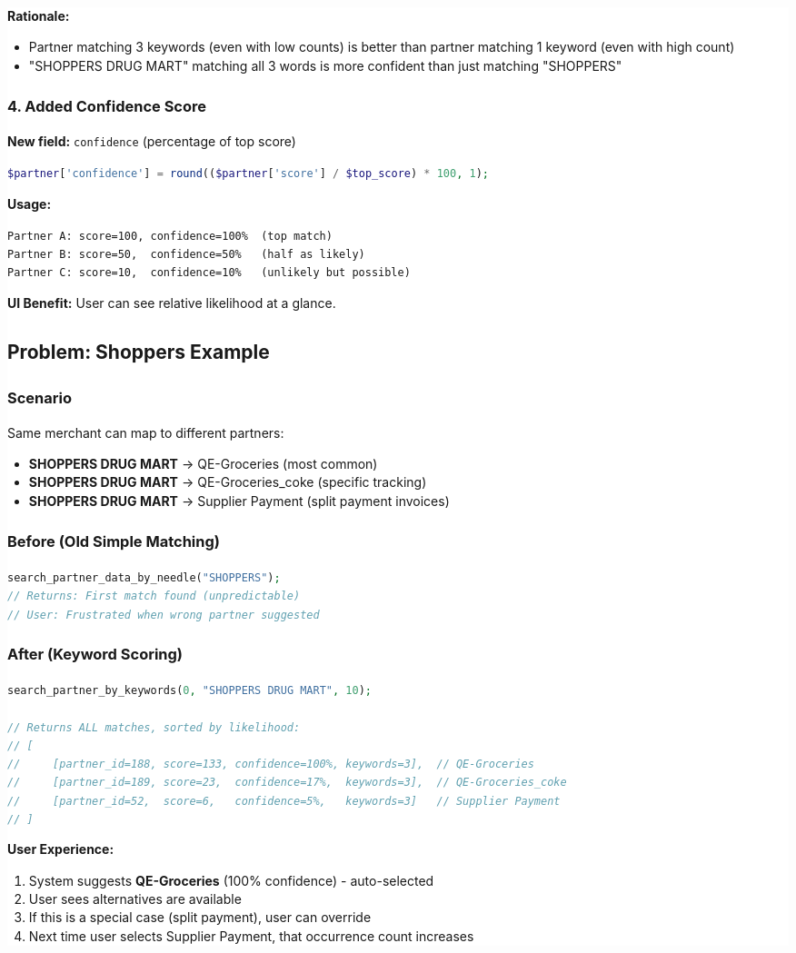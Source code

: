 **Rationale:**
- Partner matching 3 keywords (even with low counts) is better than partner matching 1 keyword (even with high count)
- "SHOPPERS DRUG MART" matching all 3 words is more confident than just matching "SHOPPERS"

### 4. Added Confidence Score

**New field:** `confidence` (percentage of top score)

```php
$partner['confidence'] = round(($partner['score'] / $top_score) * 100, 1);
```

**Usage:**
```
Partner A: score=100, confidence=100%  (top match)
Partner B: score=50,  confidence=50%   (half as likely)
Partner C: score=10,  confidence=10%   (unlikely but possible)
```

**UI Benefit:** User can see relative likelihood at a glance.

## Problem: Shoppers Example

### Scenario
Same merchant can map to different partners:
- **SHOPPERS DRUG MART** → QE-Groceries (most common)
- **SHOPPERS DRUG MART** → QE-Groceries_coke (specific tracking)
- **SHOPPERS DRUG MART** → Supplier Payment (split payment invoices)

### Before (Old Simple Matching)
```php
search_partner_data_by_needle("SHOPPERS");
// Returns: First match found (unpredictable)
// User: Frustrated when wrong partner suggested
```

### After (Keyword Scoring)
```php
search_partner_by_keywords(0, "SHOPPERS DRUG MART", 10);

// Returns ALL matches, sorted by likelihood:
// [
//     [partner_id=188, score=133, confidence=100%, keywords=3],  // QE-Groceries
//     [partner_id=189, score=23,  confidence=17%,  keywords=3],  // QE-Groceries_coke
//     [partner_id=52,  score=6,   confidence=5%,   keywords=3]   // Supplier Payment
// ]
```

**User Experience:**
1. System suggests **QE-Groceries** (100% confidence) - auto-selected
2. User sees alternatives are available
3. If this is a special case (split payment), user can override
4. Next time user selects Supplier Payment, that occurrence count increases
